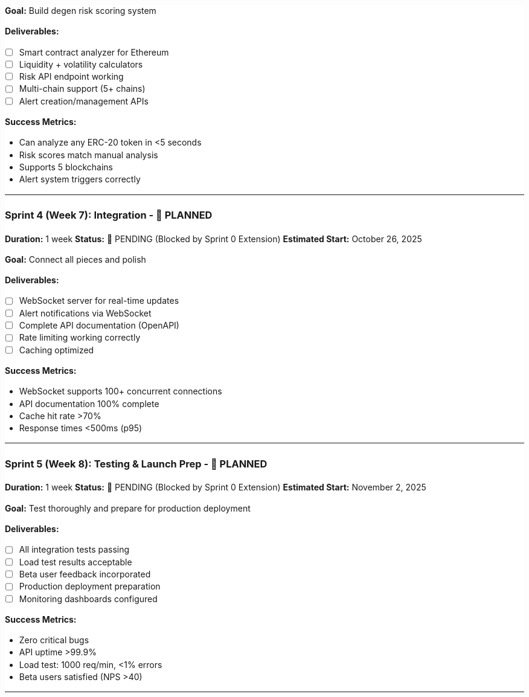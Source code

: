 **Goal:** Build degen risk scoring system

**Deliverables:**
- [ ] Smart contract analyzer for Ethereum
- [ ] Liquidity + volatility calculators
- [ ] Risk API endpoint working
- [ ] Multi-chain support (5+ chains)
- [ ] Alert creation/management APIs

**Success Metrics:**
- Can analyze any ERC-20 token in <5 seconds
- Risk scores match manual analysis
- Supports 5 blockchains
- Alert system triggers correctly

---

### Sprint 4 (Week 7): Integration - 📅 PLANNED
**Duration:** 1 week
**Status:** 📅 PENDING (Blocked by Sprint 0 Extension)
**Estimated Start:** October 26, 2025

**Goal:** Connect all pieces and polish

**Deliverables:**
- [ ] WebSocket server for real-time updates
- [ ] Alert notifications via WebSocket
- [ ] Complete API documentation (OpenAPI)
- [ ] Rate limiting working correctly
- [ ] Caching optimized

**Success Metrics:**
- WebSocket supports 100+ concurrent connections
- API documentation 100% complete
- Cache hit rate >70%
- Response times <500ms (p95)

---

### Sprint 5 (Week 8): Testing & Launch Prep - 📅 PLANNED
**Duration:** 1 week
**Status:** 📅 PENDING (Blocked by Sprint 0 Extension)
**Estimated Start:** November 2, 2025

**Goal:** Test thoroughly and prepare for production deployment

**Deliverables:**
- [ ] All integration tests passing
- [ ] Load test results acceptable
- [ ] Beta user feedback incorporated
- [ ] Production deployment preparation
- [ ] Monitoring dashboards configured

**Success Metrics:**
- Zero critical bugs
- API uptime >99.9%
- Load test: 1000 req/min, <1% errors
- Beta users satisfied (NPS >40)

---
